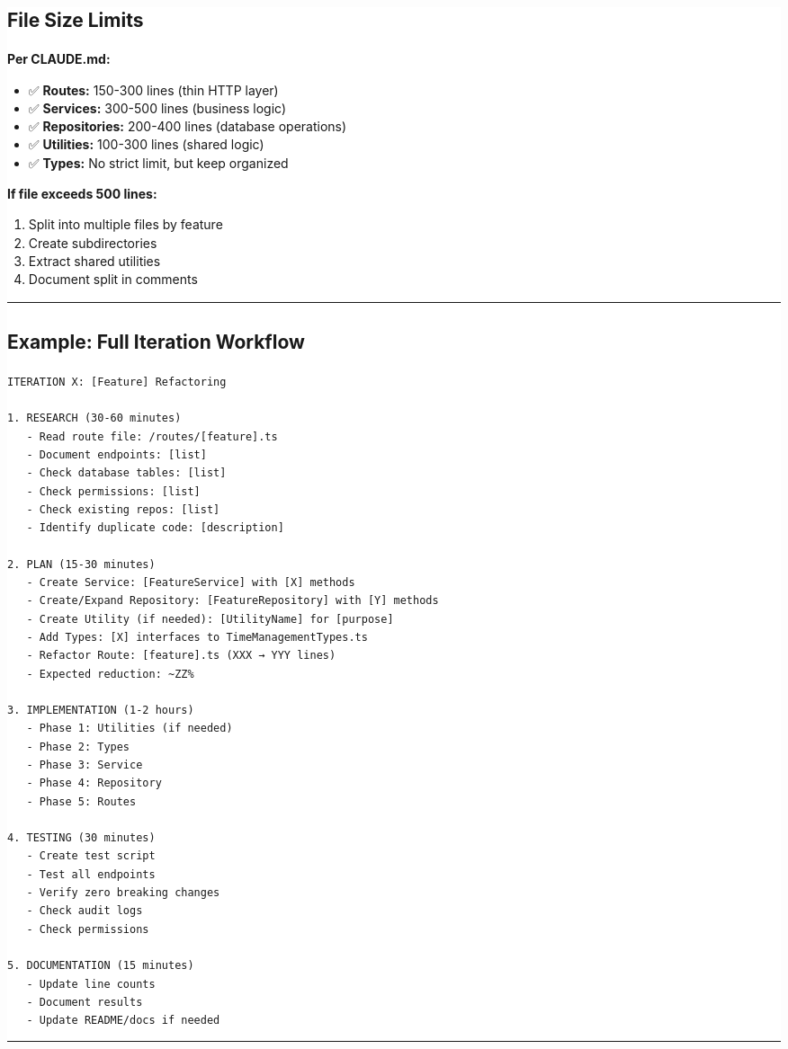 
## File Size Limits

**Per CLAUDE.md:**
- ✅ **Routes:** 150-300 lines (thin HTTP layer)
- ✅ **Services:** 300-500 lines (business logic)
- ✅ **Repositories:** 200-400 lines (database operations)
- ✅ **Utilities:** 100-300 lines (shared logic)
- ✅ **Types:** No strict limit, but keep organized

**If file exceeds 500 lines:**
1. Split into multiple files by feature
2. Create subdirectories
3. Extract shared utilities
4. Document split in comments

---

## Example: Full Iteration Workflow

```plaintext
ITERATION X: [Feature] Refactoring

1. RESEARCH (30-60 minutes)
   - Read route file: /routes/[feature].ts
   - Document endpoints: [list]
   - Check database tables: [list]
   - Check permissions: [list]
   - Check existing repos: [list]
   - Identify duplicate code: [description]

2. PLAN (15-30 minutes)
   - Create Service: [FeatureService] with [X] methods
   - Create/Expand Repository: [FeatureRepository] with [Y] methods
   - Create Utility (if needed): [UtilityName] for [purpose]
   - Add Types: [X] interfaces to TimeManagementTypes.ts
   - Refactor Route: [feature].ts (XXX → YYY lines)
   - Expected reduction: ~ZZ%

3. IMPLEMENTATION (1-2 hours)
   - Phase 1: Utilities (if needed)
   - Phase 2: Types
   - Phase 3: Service
   - Phase 4: Repository
   - Phase 5: Routes

4. TESTING (30 minutes)
   - Create test script
   - Test all endpoints
   - Verify zero breaking changes
   - Check audit logs
   - Check permissions

5. DOCUMENTATION (15 minutes)
   - Update line counts
   - Document results
   - Update README/docs if needed
```

---

  [entity_id]: number;
  [field1]: string;
  [field2]: number;
  [required_field1]: string;